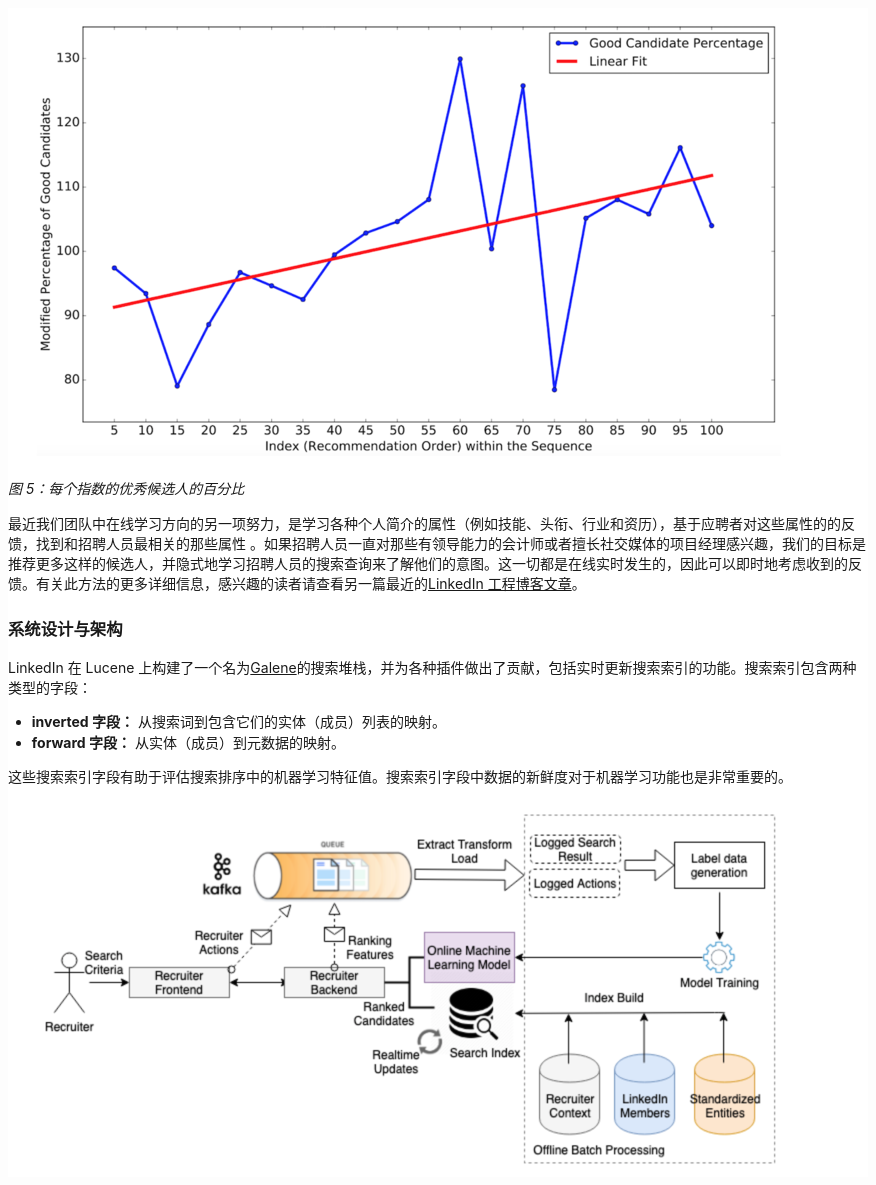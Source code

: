 ![image](images/1905-linkedinzpzsshtjxtbhd-5.png)

_图 5：每个指数的优秀候选人的百分比_

最近我们团队中在线学习方向的另一项努力，是学习各种个人简介的属性（例如技能、头衔、行业和资历），基于应聘者对这些属性的的反馈，找到和招聘人员最相关的那些属性 。如果招聘人员一直对那些有领导能力的会计师或者擅长社交媒体的项目经理感兴趣，我们的目标是推荐更多这样的候选人，并隐式地学习招聘人员的搜索查询来了解他们的意图。这一切都是在线实时发生的，因此可以即时地考虑收到的反馈。有关此方法的更多详细信息，感兴趣的读者请查看另一篇最近的[LinkedIn 工程博客文章](https://engineering.linkedin.com/blog/2019/02/learning-hiring-preferences--the-ai-behind-linkedin-jobs)。

### 系统设计与架构

LinkedIn 在 Lucene 上构建了一个名为[Galene](https://engineering.linkedin.com/search/did-you-mean-galene)的搜索堆栈，并为各种插件做出了贡献，包括实时更新搜索索引的功能。搜索索引包含两种类型的字段：

* **inverted 字段：** 从搜索词到包含它们的实体（成员）列表的映射。
* **forward 字段：** 从实体（成员）到元数据的映射。

这些搜索索引字段有助于评估搜索排序中的机器学习特征值。搜索索引字段中数据的新鲜度对于机器学习功能也是非常重要的。

![image](images/1905-linkedinzpzsshtjxtbhd-6.png)
